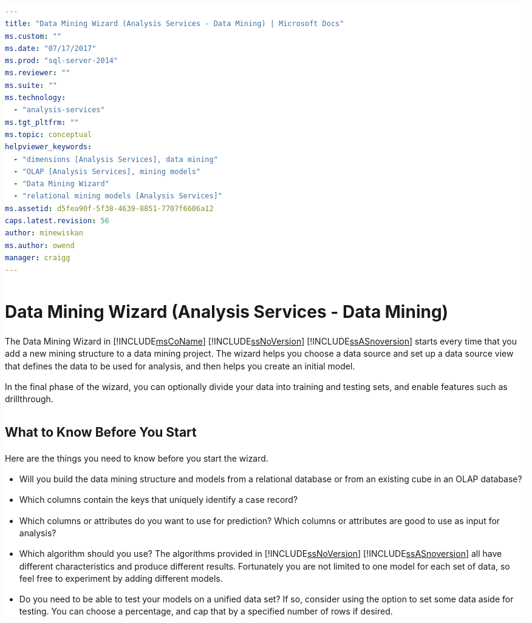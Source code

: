 ```yaml
---
title: "Data Mining Wizard (Analysis Services - Data Mining) | Microsoft Docs"
ms.custom: ""
ms.date: "07/17/2017"
ms.prod: "sql-server-2014"
ms.reviewer: ""
ms.suite: ""
ms.technology: 
  - "analysis-services"
ms.tgt_pltfrm: ""
ms.topic: conceptual
helpviewer_keywords: 
  - "dimensions [Analysis Services], data mining"
  - "OLAP [Analysis Services], mining models"
  - "Data Mining Wizard"
  - "relational mining models [Analysis Services]"
ms.assetid: d5fea90f-5f38-4639-8851-7707f6606a12
caps.latest.revision: 56
author: minewiskan
ms.author: owend
manager: craigg
---
```

# Data Mining Wizard (Analysis Services - Data Mining)
  The Data Mining Wizard in [!INCLUDE[msCoName](../../includes/msconame-md.md)] [!INCLUDE[ssNoVersion](../../includes/ssnoversion-md.md)] [!INCLUDE[ssASnoversion](../../includes/ssasnoversion-md.md)] starts every time that you add a new mining structure to a data mining project. The wizard helps you choose a data source and set up a data source view that defines the data to be used for analysis, and then helps you create an initial model.  
  
 In the final phase of the wizard, you can optionally divide your data into training and testing sets, and enable features such as drillthrough.  
  
## What to Know Before You Start  
 Here are the things you need to know before you start the wizard.  
  
-   Will you build the data mining structure and models from a relational database or from an existing cube in an OLAP database?  
  
-   Which columns contain the keys that uniquely identify a case record?  
  
-   Which columns or attributes do you want to use for prediction? Which columns or attributes are good to use as input for analysis?  
  
-   Which algorithm should you use? The algorithms provided in [!INCLUDE[ssNoVersion](../../includes/ssnoversion-md.md)] [!INCLUDE[ssASnoversion](../../includes/ssasnoversion-md.md)] all have different characteristics and produce different results. Fortunately you are not limited to one model for each set of data, so feel free to experiment by adding different models.  
  
-   Do you need to be able to test your models on a unified data set? If so, consider using the option to set some data aside for testing. You can choose a percentage, and cap that by a specified number of rows if desired.  
  